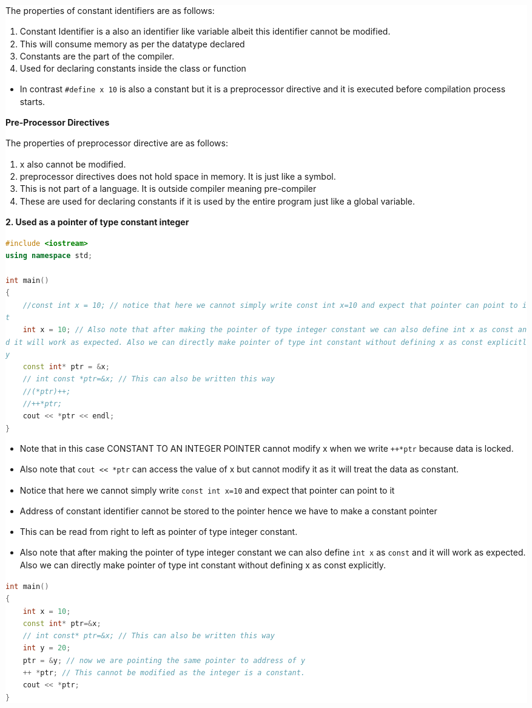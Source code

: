 The properties of constant identifiers are as follows:

1. Constant Identifier is a also an identifier like variable albeit this identifier cannot be modified.
2. This will consume memory as per the datatype declared
3. Constants are the part of the compiler.
4. Used for declaring constants inside the class or function

- In contrast `#define x 10` is also a constant but it is a preprocessor directive and it is executed before compilation process starts.

**Pre-Processor Directives**

The properties of preprocessor directive are as follows:

1. x also cannot be modified.
2. preprocessor directives does not hold space in memory. It is just like a symbol.
3. This is not part of a language. It is outside compiler meaning pre-compiler
4. These are used for declaring constants if it is used by the entire program just like a global variable.

**2. Used as a pointer of type constant integer**

```c++
#include <iostream>
using namespace std;

int main()
{
    //const int x = 10;	// notice that here we cannot simply write const int x=10 and expect that pointer can point to it
    int x = 10; // Also note that after making the pointer of type integer constant we can also define int x as const and it will work as expected. Also we can directly make pointer of type int constant without defining x as const explicitly
    const int* ptr = &x;
    // int const *ptr=&x; // This can also be written this way
    //(*ptr)++;
    //++*ptr;
    cout << *ptr << endl;
}
```

- Note that in this case CONSTANT TO AN INTEGER POINTER cannot modify x when we write `++*ptr` because data is locked.

- Also note that `cout << *ptr` can access the value of x but cannot modify it as it will treat the data as constant.
- Notice that here we cannot simply write `const int x=10` and expect that pointer can point to it
- Address of constant identifier cannot be stored to the pointer hence we have to make a constant pointer
- This can be read from right to left as pointer of type integer constant.
- Also note that after making the pointer of type integer constant we can also define `int x` as `const` and it will work as expected. Also we can directly make pointer of type int constant without defining x as const explicitly.

```C++
int main()
{
    int x = 10;
    const int* ptr=&x;
    // int const* ptr=&x; // This can also be written this way
    int y = 20;
    ptr = &y; // now we are pointing the same pointer to address of y
    ++ *ptr; // This cannot be modified as the integer is a constant.
    cout << *ptr;
}
```

